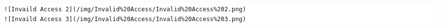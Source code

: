     ![Invaild Access 2](/img/Invalid%20Access/Invalid%20Access%202.png)
    ![Invaild Access 3](/img/Invalid%20Access/Invalid%20Access%203.png)